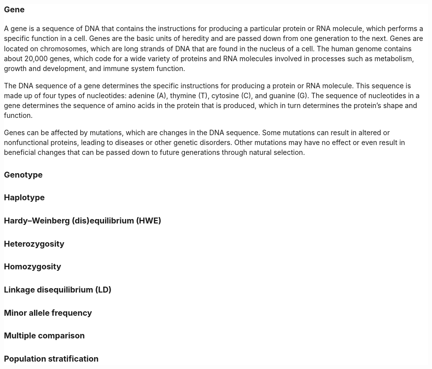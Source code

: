 ### Gene

A gene is a sequence of DNA that contains the instructions for producing
a particular protein or RNA molecule, which performs a specific function
in a cell. Genes are the basic units of heredity and are passed down
from one generation to the next. Genes are located on chromosomes, which
are long strands of DNA that are found in the nucleus of a cell. The
human genome contains about 20,000 genes, which code for a wide variety
of proteins and RNA molecules involved in processes such as metabolism,
growth and development, and immune system function.

The DNA sequence of a gene determines the specific instructions for
producing a protein or RNA molecule. This sequence is made up of four
types of nucleotides: adenine (A), thymine (T), cytosine (C), and
guanine (G). The sequence of nucleotides in a gene determines the
sequence of amino acids in the protein that is produced, which in turn
determines the protein’s shape and function.

Genes can be affected by mutations, which are changes in the DNA
sequence. Some mutations can result in altered or nonfunctional
proteins, leading to diseases or other genetic disorders. Other
mutations may have no effect or even result in beneficial changes that
can be passed down to future generations through natural selection.

### Genotype

### Haplotype

### Hardy–Weinberg (dis)equilibrium (HWE)

### Heterozygosity

### Homozygosity

### Linkage disequilibrium (LD)

### Minor allele frequency

### Multiple comparison

### Population stratification
